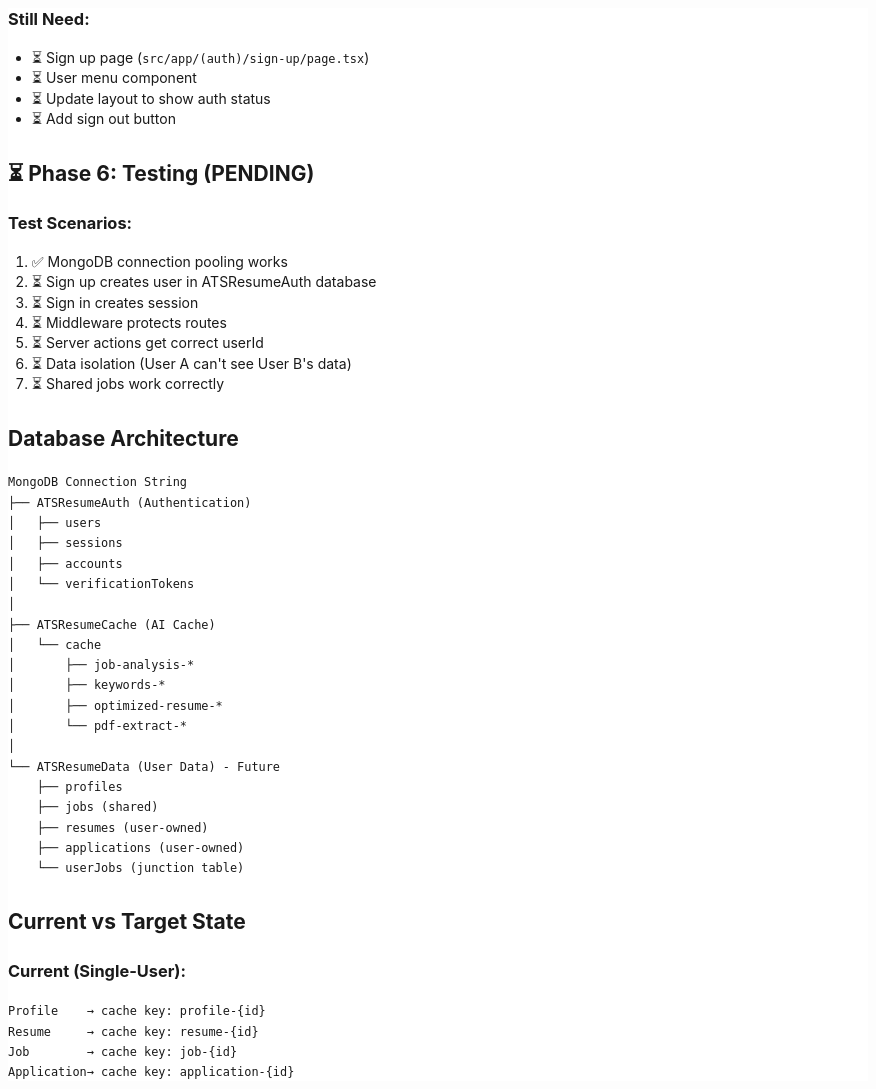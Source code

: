 ### Still Need:
- ⏳ Sign up page (`src/app/(auth)/sign-up/page.tsx`)
- ⏳ User menu component
- ⏳ Update layout to show auth status
- ⏳ Add sign out button

## ⏳ Phase 6: Testing (PENDING)

### Test Scenarios:
1. ✅ MongoDB connection pooling works
2. ⏳ Sign up creates user in ATSResumeAuth database
3. ⏳ Sign in creates session
4. ⏳ Middleware protects routes
5. ⏳ Server actions get correct userId
6. ⏳ Data isolation (User A can't see User B's data)
7. ⏳ Shared jobs work correctly

## Database Architecture

```
MongoDB Connection String
├── ATSResumeAuth (Authentication)
│   ├── users
│   ├── sessions
│   ├── accounts
│   └── verificationTokens
│
├── ATSResumeCache (AI Cache)
│   └── cache
│       ├── job-analysis-*
│       ├── keywords-*
│       ├── optimized-resume-*
│       └── pdf-extract-*
│
└── ATSResumeData (User Data) - Future
    ├── profiles
    ├── jobs (shared)
    ├── resumes (user-owned)
    ├── applications (user-owned)
    └── userJobs (junction table)
```

## Current vs Target State

### Current (Single-User):
```
Profile    → cache key: profile-{id}
Resume     → cache key: resume-{id}
Job        → cache key: job-{id}
Application→ cache key: application-{id}
```

